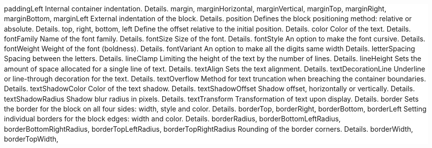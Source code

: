 paddingLeft
Internal container indentation. Details.
margin,
marginHorizontal,
marginVertical,
marginTop,
marginRight,
marginBottom,
marginLeft
External indentation of the block. Details.
position
Defines the block positioning method: relative or absolute. Details.
top,
right,
bottom,
left
Define the offset relative to the initial position. Details.
color
Color of the text. Details.
fontFamily
Name of the font family. Details.
fontSize
Size of the font. Details.
fontStyle
An option to make the font cursive. Details.
fontWeight
Weight of the font (boldness). Details.
fontVariant
An option to make all the digits same width Details.
letterSpacing
Spacing between the letters. Details.
lineClamp
Limiting the height of the text by the number of lines. Details.
lineHeight
Sets the amount of space allocated for a single line of text. Details.
textAlign
Sets the text alignment. Details.
textDecorationLine
Underline or line-through decoration for the text. Details.
textOverflow
Method for text truncation when breaching the container boundaries. Details.
textShadowColor
Color of the text shadow. Details.
textShadowOffset
Shadow offset, horizontally or vertically. Details.
textShadowRadius
Shadow blur radius in pixels. Details.
textTransform
Transformation of text upon display. Details.
border
Sets the border for the block on all four sides: width, style and color. Details.
borderTop,
borderRight,
borderBottom,
borderLeft
Setting individual borders for the block edges: width and color. Details.
borderRadius,
borderBottomLeftRadius,
borderBottomRightRadius,
borderTopLeftRadius,
borderTopRightRadius
Rounding of the border corners. Details.
borderWidth,
borderTopWidth,